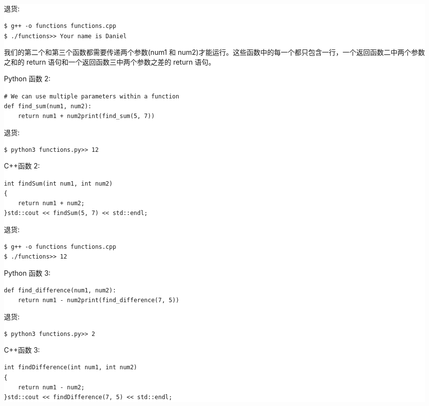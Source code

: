 退货:

```
$ g++ -o functions functions.cpp
$ ./functions>> Your name is Daniel
```

我们的第二个和第三个函数都需要传递两个参数(num1 和 num2)才能运行。这些函数中的每一个都只包含一行，一个返回函数二中两个参数之和的 return 语句和一个返回函数三中两个参数之差的 return 语句。

Python 函数 2:

```
# We can use multiple parameters within a function
def find_sum(num1, num2):
    return num1 + num2print(find_sum(5, 7))
```

退货:

```
$ python3 functions.py>> 12
```

C++函数 2:

```
int findSum(int num1, int num2)
{
    return num1 + num2;
}std::cout << findSum(5, 7) << std::endl;
```

退货:

```
$ g++ -o functions functions.cpp
$ ./functions>> 12
```

Python 函数 3:

```
def find_difference(num1, num2):
    return num1 - num2print(find_difference(7, 5))
```

退货:

```
$ python3 functions.py>> 2
```

C++函数 3:

```
int findDifference(int num1, int num2)
{
    return num1 - num2;
}std::cout << findDifference(7, 5) << std::endl;
```
